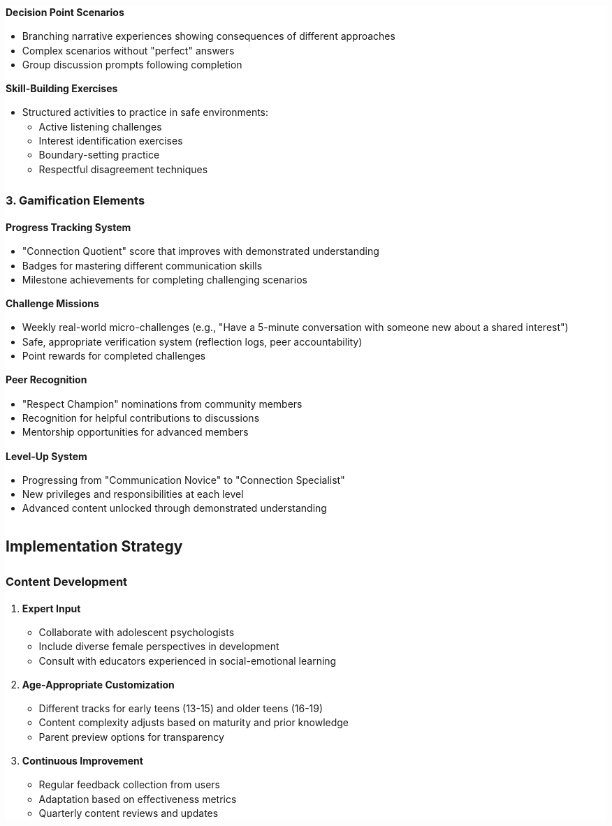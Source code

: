 **Decision Point Scenarios**
- Branching narrative experiences showing consequences of different approaches
- Complex scenarios without "perfect" answers
- Group discussion prompts following completion

**Skill-Building Exercises**
- Structured activities to practice in safe environments:
  - Active listening challenges
  - Interest identification exercises
  - Boundary-setting practice
  - Respectful disagreement techniques

### 3. Gamification Elements

**Progress Tracking System**
- "Connection Quotient" score that improves with demonstrated understanding
- Badges for mastering different communication skills
- Milestone achievements for completing challenging scenarios

**Challenge Missions**
- Weekly real-world micro-challenges (e.g., "Have a 5-minute conversation with someone new about a shared interest")
- Safe, appropriate verification system (reflection logs, peer accountability)
- Point rewards for completed challenges

**Peer Recognition**
- "Respect Champion" nominations from community members
- Recognition for helpful contributions to discussions
- Mentorship opportunities for advanced members

**Level-Up System**
- Progressing from "Communication Novice" to "Connection Specialist"
- New privileges and responsibilities at each level
- Advanced content unlocked through demonstrated understanding

## Implementation Strategy

### Content Development

1. **Expert Input**
   - Collaborate with adolescent psychologists
   - Include diverse female perspectives in development
   - Consult with educators experienced in social-emotional learning

2. **Age-Appropriate Customization**
   - Different tracks for early teens (13-15) and older teens (16-19)
   - Content complexity adjusts based on maturity and prior knowledge
   - Parent preview options for transparency

3. **Continuous Improvement**
   - Regular feedback collection from users
   - Adaptation based on effectiveness metrics
   - Quarterly content reviews and updates
